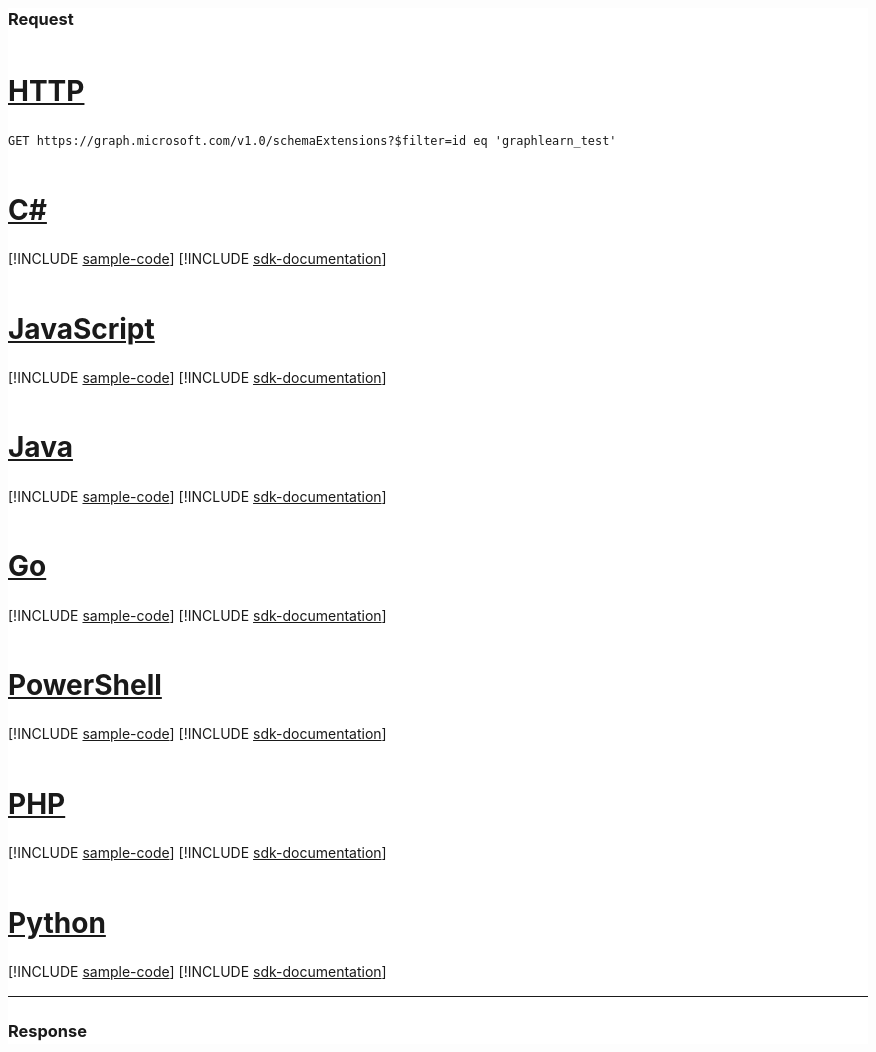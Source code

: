 ### Request

# [HTTP](#tab/http)

```msgraph-interactive
GET https://graph.microsoft.com/v1.0/schemaExtensions?$filter=id eq 'graphlearn_test'
```

# [C#](#tab/csharp)
[!INCLUDE [sample-code](../includes/snippets/csharp/schemaextensions-groups-get-csharp-snippets.md)]
[!INCLUDE [sdk-documentation](../includes/snippets/snippets-sdk-documentation-link.md)]

# [JavaScript](#tab/javascript)
[!INCLUDE [sample-code](../includes/snippets/javascript/schemaextensions-groups-get-javascript-snippets.md)]
[!INCLUDE [sdk-documentation](../includes/snippets/snippets-sdk-documentation-link.md)]

# [Java](#tab/java)
[!INCLUDE [sample-code](../includes/snippets/java/schemaextensions-groups-get-java-snippets.md)]
[!INCLUDE [sdk-documentation](../includes/snippets/snippets-sdk-documentation-link.md)]

# [Go](#tab/go)
[!INCLUDE [sample-code](../includes/snippets/go/schemaextensions-groups-get-go-snippets.md)]
[!INCLUDE [sdk-documentation](../includes/snippets/snippets-sdk-documentation-link.md)]

# [PowerShell](#tab/powershell)
[!INCLUDE [sample-code](../includes/snippets/powershell/schemaextensions-groups-get-powershell-snippets.md)]
[!INCLUDE [sdk-documentation](../includes/snippets/snippets-sdk-documentation-link.md)]

# [PHP](#tab/php)
[!INCLUDE [sample-code](../includes/snippets/php/schemaextensions-groups-get-php-snippets.md)]
[!INCLUDE [sdk-documentation](../includes/snippets/snippets-sdk-documentation-link.md)]

# [Python](#tab/python)
[!INCLUDE [sample-code](../includes/snippets/python/schemaextensions-groups-get-python-snippets.md)]
[!INCLUDE [sdk-documentation](../includes/snippets/snippets-sdk-documentation-link.md)]

---

### Response
